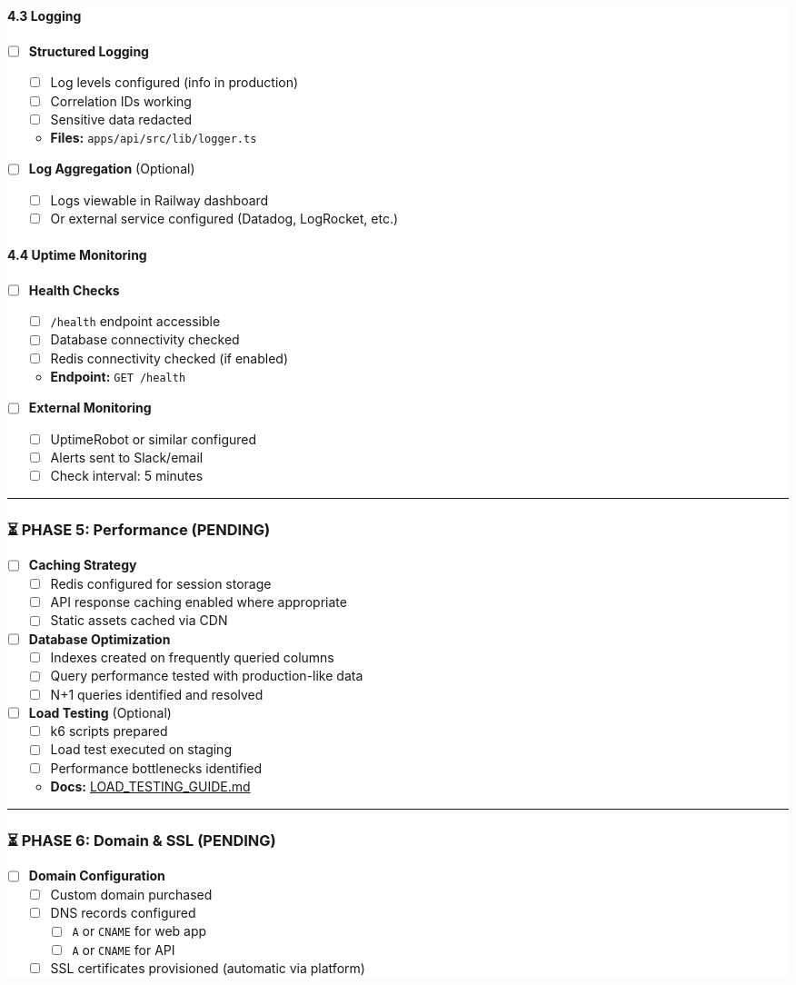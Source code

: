 #### 4.3 Logging

- [ ] **Structured Logging**
  - [ ] Log levels configured (info in production)
  - [ ] Correlation IDs working
  - [ ] Sensitive data redacted
  - **Files:** `apps/api/src/lib/logger.ts`

- [ ] **Log Aggregation** (Optional)
  - [ ] Logs viewable in Railway dashboard
  - [ ] Or external service configured (Datadog, LogRocket, etc.)

#### 4.4 Uptime Monitoring

- [ ] **Health Checks**
  - [ ] `/health` endpoint accessible
  - [ ] Database connectivity checked
  - [ ] Redis connectivity checked (if enabled)
  - **Endpoint:** `GET /health`

- [ ] **External Monitoring**
  - [ ] UptimeRobot or similar configured
  - [ ] Alerts sent to Slack/email
  - [ ] Check interval: 5 minutes

---

### ⏳ PHASE 5: Performance (PENDING)

- [ ] **Caching Strategy**
  - [ ] Redis configured for session storage
  - [ ] API response caching enabled where appropriate
  - [ ] Static assets cached via CDN

- [ ] **Database Optimization**
  - [ ] Indexes created on frequently queried columns
  - [ ] Query performance tested with production-like data
  - [ ] N+1 queries identified and resolved

- [ ] **Load Testing** (Optional)
  - [ ] k6 scripts prepared
  - [ ] Load test executed on staging
  - [ ] Performance bottlenecks identified
  - **Docs:** [LOAD_TESTING_GUIDE.md](../load-testing/LOAD_TESTING_GUIDE.md)

---

### ⏳ PHASE 6: Domain & SSL (PENDING)

- [ ] **Domain Configuration**
  - [ ] Custom domain purchased
  - [ ] DNS records configured
    - [ ] `A` or `CNAME` for web app
    - [ ] `A` or `CNAME` for API
  - [ ] SSL certificates provisioned (automatic via platform)

